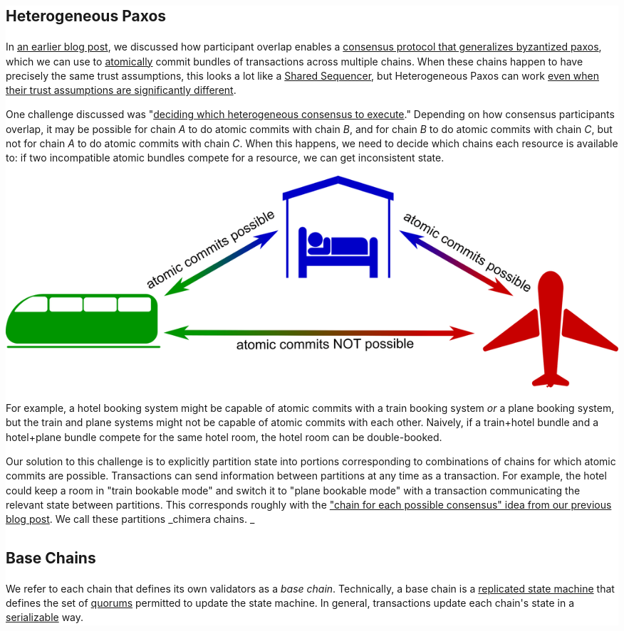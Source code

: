 ## Heterogeneous Paxos

In [an earlier blog post](__GHOST_URL__/heterogeneous-paxos-and-multi-chain-atomic-commits/), we discussed how participant overlap enables a [consensus protocol that generalizes byzantized paxos](https://isaacsheff.com/hetcons), which we can use to [atomically](<https://en.wikipedia.org/wiki/Atomicity_(database_systems)>) commit bundles of transactions across multiple chains. When these chains happen to have precisely the same trust assumptions, this looks a lot like a [Shared Sequencer](#shared-sequencers), but Heterogeneous Paxos can work [even when their trust assumptions are significantly different](https://anoma.net/blog/heterogeneous-paxos-and-multi-chain-atomic-commits#quorums).

One challenge discussed was "[deciding which heterogeneous consensus to execute](__GHOST_URL__/heterogeneous-paxos-and-multi-chain-atomic-commits/#deciding-which-heterogeneous-consensus-to-execute)." Depending on how consensus participants overlap, it may be possible for chain _A_ to do atomic commits with chain _B_, and for chain _B_ to do atomic commits with chain _C_, but not for chain _A_ to do atomic commits with chain _C_. When this happens, we need to decide which chains each resource is available to: if two incompatible atomic bundles compete for a resource, we can get inconsistent state.

![](media/3_chains_problem-1.svg)

For example, a hotel booking system might be capable of atomic commits with a train booking system _or_ a plane booking system, but the train and plane systems might not be capable of atomic commits with each other. Naively, if a train+hotel bundle and a hotel+plane bundle compete for the same hotel room, the hotel room can be double-booked.

Our solution to this challenge is to explicitly partition state into portions corresponding to combinations of chains for which atomic commits are possible. Transactions can send information between partitions at any time as a transaction. For example, the hotel could keep a room in "train bookable mode" and switch it to "plane bookable mode" with a transaction communicating the relevant state between partitions. This corresponds roughly with the ["chain for each possible consensus" idea from our previous blog post](__GHOST_URL__/heterogeneous-paxos-and-multi-chain-atomic-commits/#a-chain-for-each-possible-consensus). We call these partitions _chimera chains. _

## Base Chains

We refer to each chain that defines its own validators as a _base chain_. Technically, a base chain is a [replicated state machine](https://en.wikipedia.org/wiki/State_machine_replication) that defines the set of [quorums](<https://en.wikipedia.org/wiki/Quorum_(distributed_computing)>) permitted to update the state machine. In general, transactions update each chain's state in a [serializable](https://en.wikipedia.org/wiki/Serializability) way.
